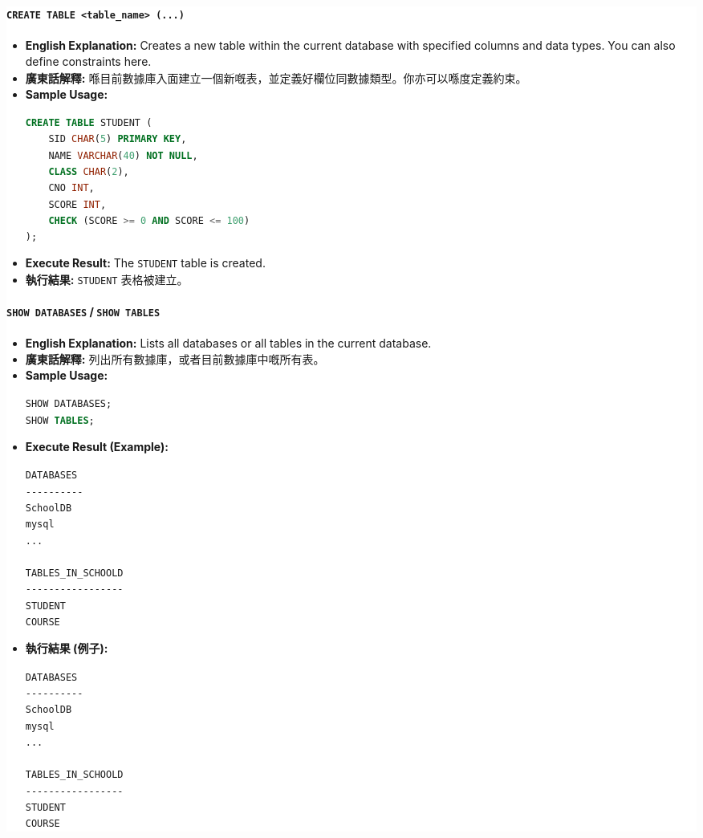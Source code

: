 #### `CREATE TABLE <table_name> (...)`
*   **English Explanation:** Creates a new table within the current database with specified columns and data types. You can also define constraints here.
*   **廣東話解釋:** 喺目前數據庫入面建立一個新嘅表，並定義好欄位同數據類型。你亦可以喺度定義約束。
*   **Sample Usage:**
    ```sql
    CREATE TABLE STUDENT (
        SID CHAR(5) PRIMARY KEY,
        NAME VARCHAR(40) NOT NULL,
        CLASS CHAR(2),
        CNO INT,
        SCORE INT,
        CHECK (SCORE >= 0 AND SCORE <= 100)
    );
    ```
*   **Execute Result:** The `STUDENT` table is created.
*   **執行結果:** `STUDENT` 表格被建立。

#### `SHOW DATABASES` / `SHOW TABLES`
*   **English Explanation:** Lists all databases or all tables in the current database.
*   **廣東話解釋:** 列出所有數據庫，或者目前數據庫中嘅所有表。
*   **Sample Usage:**
    ```sql
    SHOW DATABASES;
    SHOW TABLES;
    ```
*   **Execute Result (Example):**
    ```
    DATABASES
    ----------
    SchoolDB
    mysql
    ...

    TABLES_IN_SCHOOLD
    -----------------
    STUDENT
    COURSE
    ```
*   **執行結果 (例子):**
    ```
    DATABASES
    ----------
    SchoolDB
    mysql
    ...

    TABLES_IN_SCHOOLD
    -----------------
    STUDENT
    COURSE
    ```
